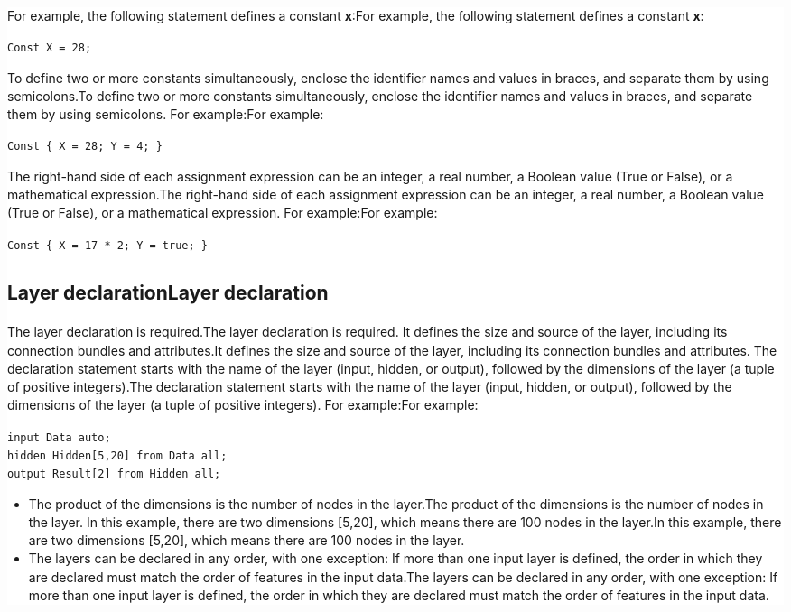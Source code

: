 <span data-ttu-id="f967d-157">For example, the following statement defines a constant **x**:</span><span class="sxs-lookup"><span data-stu-id="f967d-157">For example, the following statement defines a constant **x**:</span></span>  

    Const X = 28;  

<span data-ttu-id="f967d-158">To define two or more constants simultaneously, enclose the identifier names and values in braces, and separate them by using semicolons.</span><span class="sxs-lookup"><span data-stu-id="f967d-158">To define two or more constants simultaneously, enclose the identifier names and values in braces, and separate them by using semicolons.</span></span> <span data-ttu-id="f967d-159">For example:</span><span class="sxs-lookup"><span data-stu-id="f967d-159">For example:</span></span>  

    Const { X = 28; Y = 4; }  

<span data-ttu-id="f967d-160">The right-hand side of each assignment expression can be an integer, a real number, a Boolean value (True or False), or a mathematical expression.</span><span class="sxs-lookup"><span data-stu-id="f967d-160">The right-hand side of each assignment expression can be an integer, a real number, a Boolean value (True or False), or a mathematical expression.</span></span> <span data-ttu-id="f967d-161">For example:</span><span class="sxs-lookup"><span data-stu-id="f967d-161">For example:</span></span>  

    Const { X = 17 * 2; Y = true; }  

## <a name="layer-declaration"></a><span data-ttu-id="f967d-162">Layer declaration</span><span class="sxs-lookup"><span data-stu-id="f967d-162">Layer declaration</span></span>
<span data-ttu-id="f967d-163">The layer declaration is required.</span><span class="sxs-lookup"><span data-stu-id="f967d-163">The layer declaration is required.</span></span> <span data-ttu-id="f967d-164">It defines the size and source of the layer, including its connection bundles and attributes.</span><span class="sxs-lookup"><span data-stu-id="f967d-164">It defines the size and source of the layer, including its connection bundles and attributes.</span></span> <span data-ttu-id="f967d-165">The declaration statement starts with the name of the layer (input, hidden, or output), followed by the dimensions of the layer (a tuple of positive integers).</span><span class="sxs-lookup"><span data-stu-id="f967d-165">The declaration statement starts with the name of the layer (input, hidden, or output), followed by the dimensions of the layer (a tuple of positive integers).</span></span> <span data-ttu-id="f967d-166">For example:</span><span class="sxs-lookup"><span data-stu-id="f967d-166">For example:</span></span>  

    input Data auto;
    hidden Hidden[5,20] from Data all;
    output Result[2] from Hidden all;  

* <span data-ttu-id="f967d-167">The product of the dimensions is the number of nodes in the layer.</span><span class="sxs-lookup"><span data-stu-id="f967d-167">The product of the dimensions is the number of nodes in the layer.</span></span> <span data-ttu-id="f967d-168">In this example, there are two dimensions [5,20], which means there are  100 nodes in the layer.</span><span class="sxs-lookup"><span data-stu-id="f967d-168">In this example, there are two dimensions [5,20], which means there are  100 nodes in the layer.</span></span>
* <span data-ttu-id="f967d-169">The layers can be declared in any order, with one exception: If more than one input layer is defined, the order in which they are declared must match the order of features in the input data.</span><span class="sxs-lookup"><span data-stu-id="f967d-169">The layers can be declared in any order, with one exception: If more than one input layer is defined, the order in which they are declared must match the order of features in the input data.</span></span>  
